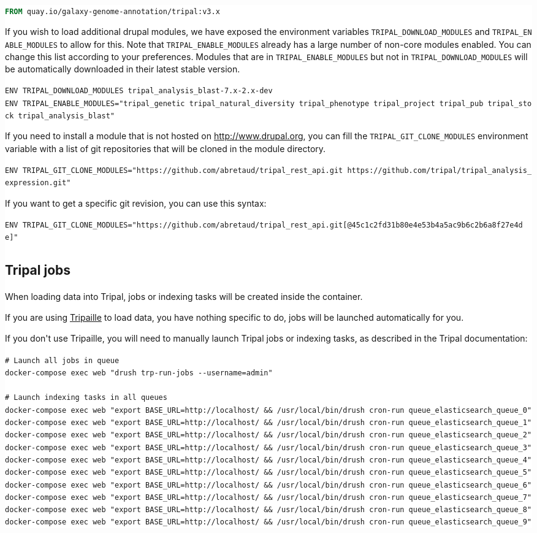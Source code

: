 ```Dockerfile
FROM quay.io/galaxy-genome-annotation/tripal:v3.x
```

If you wish to load additional drupal modules, we have exposed the environment variables `TRIPAL_DOWNLOAD_MODULES` and `TRIPAL_ENABLE_MODULES` to allow for this. Note that `TRIPAL_ENABLE_MODULES` already has a large number of non-core modules enabled. You can change this list according to your preferences. Modules that are in `TRIPAL_ENABLE_MODULES` but not in `TRIPAL_DOWNLOAD_MODULES` will be automatically downloaded in their latest stable version.

```
ENV TRIPAL_DOWNLOAD_MODULES tripal_analysis_blast-7.x-2.x-dev
ENV TRIPAL_ENABLE_MODULES="tripal_genetic tripal_natural_diversity tripal_phenotype tripal_project tripal_pub tripal_stock tripal_analysis_blast"
```

If you need to install a module that is not hosted on http://www.drupal.org, you can fill the `TRIPAL_GIT_CLONE_MODULES` environment variable with a list of git repositories that will be cloned in the module directory.

```
ENV TRIPAL_GIT_CLONE_MODULES="https://github.com/abretaud/tripal_rest_api.git https://github.com/tripal/tripal_analysis_expression.git"
```

If you want to get a specific git revision, you can use this syntax:

```
ENV TRIPAL_GIT_CLONE_MODULES="https://github.com/abretaud/tripal_rest_api.git[@45c1c2fd31b80e4e53b4a5ac9b6c2b6a8f27e4de]"
```

## Tripal jobs

When loading data into Tripal, jobs or indexing tasks will be created inside the container.

If you are using [Tripaille](https://github.com/abretaud/python-tripal) to load data, you have nothing specific to do, jobs will be launched automatically for you.

If you don't use Tripaille, you will need to manually launch Tripal jobs or indexing tasks, as described in the Tripal documentation:

```
# Launch all jobs in queue
docker-compose exec web "drush trp-run-jobs --username=admin"

# Launch indexing tasks in all queues
docker-compose exec web "export BASE_URL=http://localhost/ && /usr/local/bin/drush cron-run queue_elasticsearch_queue_0"
docker-compose exec web "export BASE_URL=http://localhost/ && /usr/local/bin/drush cron-run queue_elasticsearch_queue_1"
docker-compose exec web "export BASE_URL=http://localhost/ && /usr/local/bin/drush cron-run queue_elasticsearch_queue_2"
docker-compose exec web "export BASE_URL=http://localhost/ && /usr/local/bin/drush cron-run queue_elasticsearch_queue_3"
docker-compose exec web "export BASE_URL=http://localhost/ && /usr/local/bin/drush cron-run queue_elasticsearch_queue_4"
docker-compose exec web "export BASE_URL=http://localhost/ && /usr/local/bin/drush cron-run queue_elasticsearch_queue_5"
docker-compose exec web "export BASE_URL=http://localhost/ && /usr/local/bin/drush cron-run queue_elasticsearch_queue_6"
docker-compose exec web "export BASE_URL=http://localhost/ && /usr/local/bin/drush cron-run queue_elasticsearch_queue_7"
docker-compose exec web "export BASE_URL=http://localhost/ && /usr/local/bin/drush cron-run queue_elasticsearch_queue_8"
docker-compose exec web "export BASE_URL=http://localhost/ && /usr/local/bin/drush cron-run queue_elasticsearch_queue_9"
```
